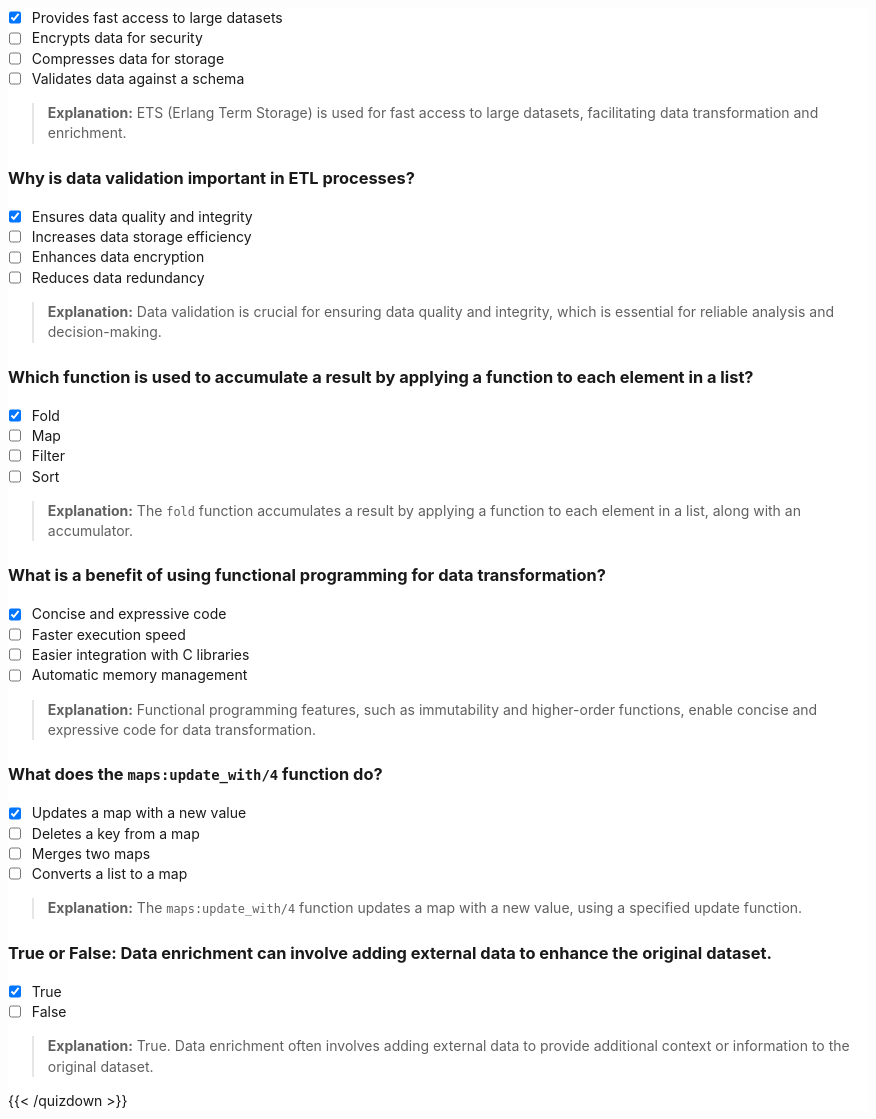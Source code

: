 - [x] Provides fast access to large datasets
- [ ] Encrypts data for security
- [ ] Compresses data for storage
- [ ] Validates data against a schema

> **Explanation:** ETS (Erlang Term Storage) is used for fast access to large datasets, facilitating data transformation and enrichment.

### Why is data validation important in ETL processes?

- [x] Ensures data quality and integrity
- [ ] Increases data storage efficiency
- [ ] Enhances data encryption
- [ ] Reduces data redundancy

> **Explanation:** Data validation is crucial for ensuring data quality and integrity, which is essential for reliable analysis and decision-making.

### Which function is used to accumulate a result by applying a function to each element in a list?

- [x] Fold
- [ ] Map
- [ ] Filter
- [ ] Sort

> **Explanation:** The `fold` function accumulates a result by applying a function to each element in a list, along with an accumulator.

### What is a benefit of using functional programming for data transformation?

- [x] Concise and expressive code
- [ ] Faster execution speed
- [ ] Easier integration with C libraries
- [ ] Automatic memory management

> **Explanation:** Functional programming features, such as immutability and higher-order functions, enable concise and expressive code for data transformation.

### What does the `maps:update_with/4` function do?

- [x] Updates a map with a new value
- [ ] Deletes a key from a map
- [ ] Merges two maps
- [ ] Converts a list to a map

> **Explanation:** The `maps:update_with/4` function updates a map with a new value, using a specified update function.

### True or False: Data enrichment can involve adding external data to enhance the original dataset.

- [x] True
- [ ] False

> **Explanation:** True. Data enrichment often involves adding external data to provide additional context or information to the original dataset.

{{< /quizdown >}}
